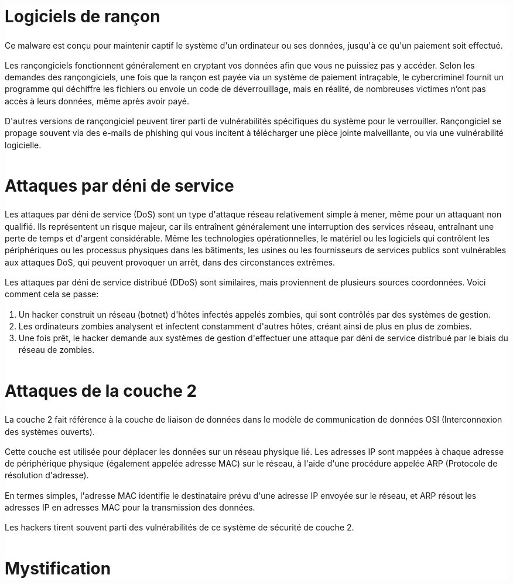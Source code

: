 
# Logiciels de rançon

Ce malware est conçu pour maintenir captif le système d'un ordinateur ou ses données, jusqu'à ce qu'un paiement soit effectué.

Les rançongiciels fonctionnent généralement en cryptant vos données afin que vous ne puissiez pas y accéder. Selon les demandes des rançongiciels, une fois que la rançon est payée via un système de paiement intraçable, le cybercriminel fournit un programme qui déchiffre les fichiers ou envoie un code de déverrouillage, mais en réalité, de nombreuses victimes n’ont pas accès à leurs données, même après avoir payé. 

D'autres versions de rançongiciel peuvent tirer parti de vulnérabilités spécifiques du système pour le verrouiller. Rançongiciel se propage souvent via des e-mails de phishing qui vous incitent à télécharger une pièce jointe malveillante, ou via une vulnérabilité logicielle.



# Attaques par déni de service

Les attaques par déni de service (DoS) sont un type d'attaque réseau relativement simple à mener, même pour un attaquant non qualifié. Ils représentent un risque majeur, car ils entraînent généralement une interruption des services réseau, entraînant une perte de temps et d'argent considérable. Même les technologies opérationnelles, le matériel ou les logiciels qui contrôlent les périphériques ou les processus physiques dans les bâtiments, les usines ou les fournisseurs de services publics sont vulnérables aux attaques DoS, qui peuvent provoquer un arrêt, dans des circonstances extrêmes.

Les attaques par déni de service distribué (DDoS) sont similaires, mais proviennent de plusieurs sources coordonnées. Voici comment cela se passe:

1. Un hacker construit un réseau (botnet) d'hôtes infectés appelés zombies, qui sont contrôlés par des systèmes de gestion.
2. Les ordinateurs zombies analysent et infectent constamment d'autres hôtes, créant ainsi de plus en plus de zombies.
3. Une fois prêt, le hacker demande aux systèmes de gestion d'effectuer une attaque par déni de service distribué par le biais du réseau de zombies.


# Attaques de la couche 2

La couche 2 fait référence à la couche de liaison de données dans le modèle de communication de données OSI (Interconnexion des systèmes ouverts).

Cette couche est utilisée pour déplacer les données sur un réseau physique lié. Les adresses IP sont mappées à chaque adresse de périphérique physique (également appelée adresse MAC) sur le réseau, à l'aide d'une procédure appelée ARP (Protocole de résolution d'adresse). 

En termes simples, l'adresse MAC identifie le destinataire prévu d'une adresse IP envoyée sur le réseau, et ARP résout les adresses IP en adresses MAC pour la transmission des données. 

Les hackers tirent souvent parti des vulnérabilités de ce système de sécurité de couche 2.


# Mystification
